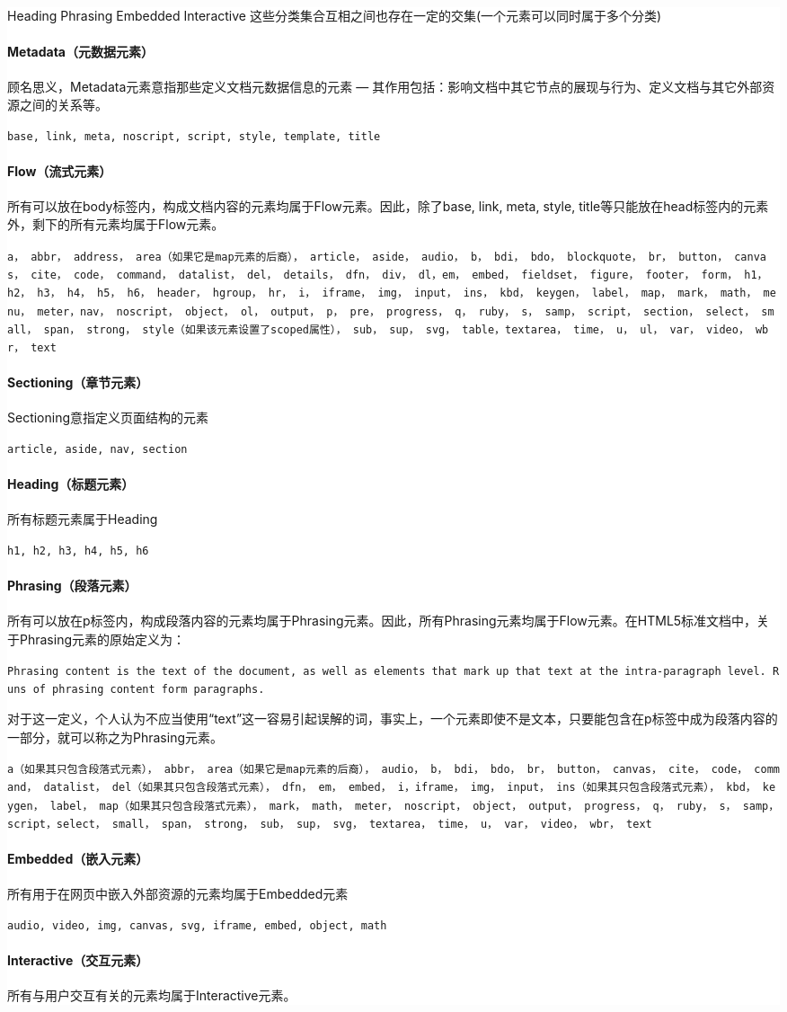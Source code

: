 Heading
Phrasing
Embedded
Interactive
这些分类集合互相之间也存在一定的交集(一个元素可以同时属于多个分类)
#### Metadata（元数据元素）
顾名思义，Metadata元素意指那些定义文档元数据信息的元素 — 其作用包括：影响文档中其它节点的展现与行为、定义文档与其它外部资源之间的关系等。

```
base, link, meta, noscript, script, style, template, title
```
#### Flow（流式元素）
所有可以放在body标签内，构成文档内容的元素均属于Flow元素。因此，除了base, link, meta, style, title等只能放在head标签内的元素外，剩下的所有元素均属于Flow元素。

```
a， abbr， address， area（如果它是map元素的后裔）， article， aside， audio， b， bdi， bdo， blockquote， br， button， canvas， cite， code， command， datalist， del， details， dfn， div， dl，em， embed， fieldset， figure， footer， form， h1， h2， h3， h4， h5， h6， header， hgroup， hr， i， iframe， img， input， ins， kbd， keygen， label， map， mark， math， menu， meter，nav， noscript， object， ol， output， p， pre， progress， q， ruby， s， samp， script， section， select， small， span， strong， style（如果该元素设置了scoped属性）， sub， sup， svg， table，textarea， time， u， ul， var， video， wbr， text
```
#### Sectioning（章节元素）
Sectioning意指定义页面结构的元素

```
article, aside, nav, section
```
#### Heading（标题元素）
所有标题元素属于Heading

```
h1, h2, h3, h4, h5, h6
```

#### Phrasing（段落元素）
所有可以放在p标签内，构成段落内容的元素均属于Phrasing元素。因此，所有Phrasing元素均属于Flow元素。在HTML5标准文档中，关于Phrasing元素的原始定义为：

```
Phrasing content is the text of the document, as well as elements that mark up that text at the intra-paragraph level. Runs of phrasing content form paragraphs.
```
对于这一定义，个人认为不应当使用“text”这一容易引起误解的词，事实上，一个元素即使不是文本，只要能包含在p标签中成为段落内容的一部分，就可以称之为Phrasing元素。

```
a（如果其只包含段落式元素）， abbr， area（如果它是map元素的后裔）， audio， b， bdi， bdo， br， button， canvas， cite， code， command， datalist， del（如果其只包含段落式元素）， dfn， em， embed， i，iframe， img， input， ins（如果其只包含段落式元素）， kbd， keygen， label， map（如果其只包含段落式元素）， mark， math， meter， noscript， object， output， progress， q， ruby， s， samp， script，select， small， span， strong， sub， sup， svg， textarea， time， u， var， video， wbr， text
```
#### Embedded（嵌入元素）
所有用于在网页中嵌入外部资源的元素均属于Embedded元素

```
audio, video, img, canvas, svg, iframe, embed, object, math
```
#### Interactive（交互元素）
所有与用户交互有关的元素均属于Interactive元素。
